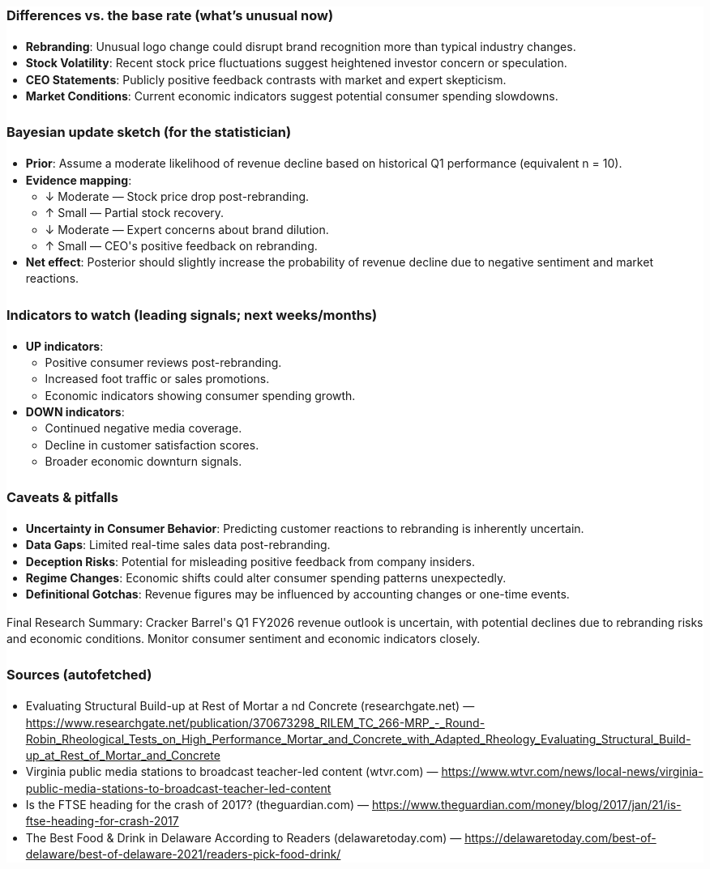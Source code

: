 ### Differences vs. the base rate (what’s unusual now)
- **Rebranding**: Unusual logo change could disrupt brand recognition more than typical industry changes.
- **Stock Volatility**: Recent stock price fluctuations suggest heightened investor concern or speculation.
- **CEO Statements**: Publicly positive feedback contrasts with market and expert skepticism.
- **Market Conditions**: Current economic indicators suggest potential consumer spending slowdowns.

### Bayesian update sketch (for the statistician)
- **Prior**: Assume a moderate likelihood of revenue decline based on historical Q1 performance (equivalent n = 10).
- **Evidence mapping**:
  - ↓ Moderate — Stock price drop post-rebranding.
  - ↑ Small — Partial stock recovery.
  - ↓ Moderate — Expert concerns about brand dilution.
  - ↑ Small — CEO's positive feedback on rebranding.
- **Net effect**: Posterior should slightly increase the probability of revenue decline due to negative sentiment and market reactions.

### Indicators to watch (leading signals; next weeks/months)
- **UP indicators**:
  - Positive consumer reviews post-rebranding.
  - Increased foot traffic or sales promotions.
  - Economic indicators showing consumer spending growth.
- **DOWN indicators**:
  - Continued negative media coverage.
  - Decline in customer satisfaction scores.
  - Broader economic downturn signals.

### Caveats & pitfalls
- **Uncertainty in Consumer Behavior**: Predicting customer reactions to rebranding is inherently uncertain.
- **Data Gaps**: Limited real-time sales data post-rebranding.
- **Deception Risks**: Potential for misleading positive feedback from company insiders.
- **Regime Changes**: Economic shifts could alter consumer spending patterns unexpectedly.
- **Definitional Gotchas**: Revenue figures may be influenced by accounting changes or one-time events.

Final Research Summary: Cracker Barrel's Q1 FY2026 revenue outlook is uncertain, with potential declines due to rebranding risks and economic conditions. Monitor consumer sentiment and economic indicators closely.

### Sources (autofetched)
- Evaluating Structural Build-up at Rest of Mortar a nd Concrete (researchgate.net) — https://www.researchgate.net/publication/370673298_RILEM_TC_266-MRP_-_Round-Robin_Rheological_Tests_on_High_Performance_Mortar_and_Concrete_with_Adapted_Rheology_Evaluating_Structural_Build-up_at_Rest_of_Mortar_and_Concrete
- Virginia public media stations to broadcast teacher-led content (wtvr.com) — https://www.wtvr.com/news/local-news/virginia-public-media-stations-to-broadcast-teacher-led-content
- Is the FTSE heading for the crash of 2017? (theguardian.com) — https://www.theguardian.com/money/blog/2017/jan/21/is-ftse-heading-for-crash-2017
- The Best Food & Drink in Delaware According to Readers (delawaretoday.com) — https://delawaretoday.com/best-of-delaware/best-of-delaware-2021/readers-pick-food-drink/
